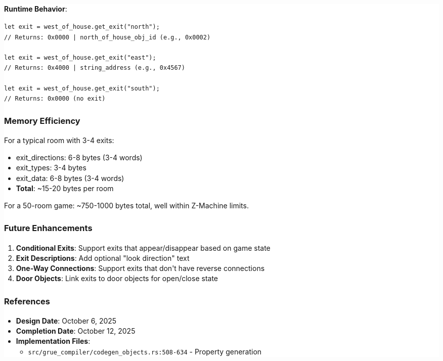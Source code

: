**Runtime Behavior**:
```grue
let exit = west_of_house.get_exit("north");
// Returns: 0x0000 | north_of_house_obj_id (e.g., 0x0002)

let exit = west_of_house.get_exit("east");
// Returns: 0x4000 | string_address (e.g., 0x4567)

let exit = west_of_house.get_exit("south");
// Returns: 0x0000 (no exit)
```

### Memory Efficiency

For a typical room with 3-4 exits:
- exit_directions: 6-8 bytes (3-4 words)
- exit_types: 3-4 bytes
- exit_data: 6-8 bytes (3-4 words)
- **Total**: ~15-20 bytes per room

For a 50-room game: ~750-1000 bytes total, well within Z-Machine limits.

### Future Enhancements

1. **Conditional Exits**: Support exits that appear/disappear based on game state
2. **Exit Descriptions**: Add optional "look direction" text
3. **One-Way Connections**: Support exits that don't have reverse connections
4. **Door Objects**: Link exits to door objects for open/close state

### References

- **Design Date**: October 6, 2025
- **Completion Date**: October 12, 2025
- **Implementation Files**:
  - `src/grue_compiler/codegen_objects.rs:508-634` - Property generation
